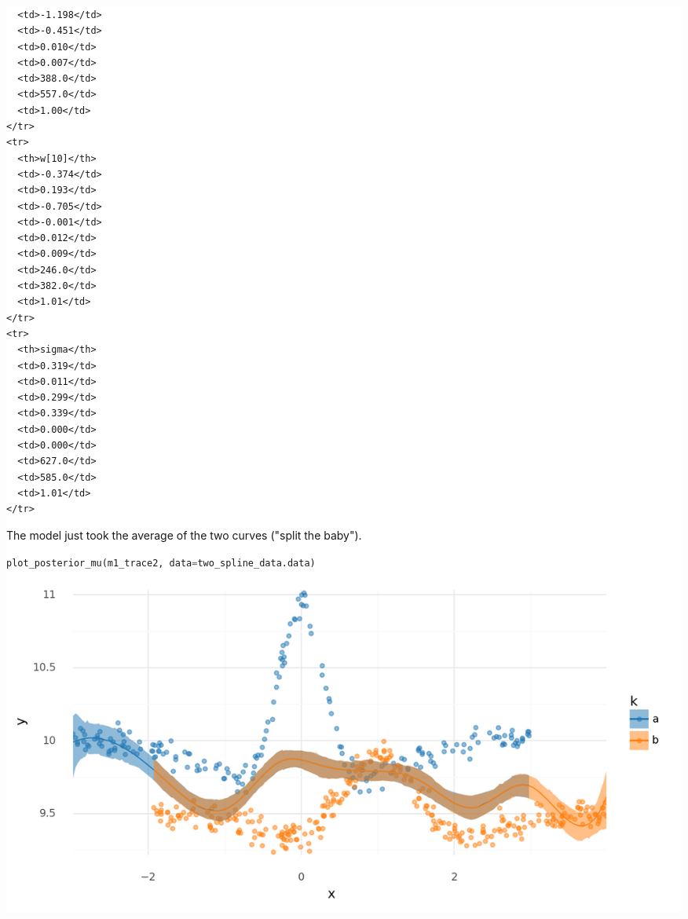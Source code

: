       <td>-1.198</td>
      <td>-0.451</td>
      <td>0.010</td>
      <td>0.007</td>
      <td>388.0</td>
      <td>557.0</td>
      <td>1.00</td>
    </tr>
    <tr>
      <th>w[10]</th>
      <td>-0.374</td>
      <td>0.193</td>
      <td>-0.705</td>
      <td>-0.001</td>
      <td>0.012</td>
      <td>0.009</td>
      <td>246.0</td>
      <td>382.0</td>
      <td>1.01</td>
    </tr>
    <tr>
      <th>sigma</th>
      <td>0.319</td>
      <td>0.011</td>
      <td>0.299</td>
      <td>0.339</td>
      <td>0.000</td>
      <td>0.000</td>
      <td>627.0</td>
      <td>585.0</td>
      <td>1.01</td>
    </tr>
  </tbody>
</table>
</div>

The model just took the average of the two curves ("split the baby").

```python
plot_posterior_mu(m1_trace2, data=two_spline_data.data)
```

![png](assets/999_016_splines-in-pymc3_v2_72_0.png)
